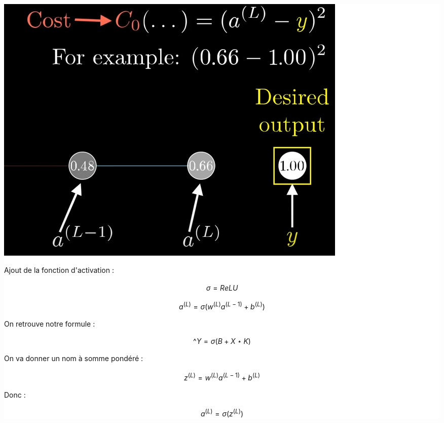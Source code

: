 ![alt text](img/image-11.png)


Ajout de la fonction d'activation :

$$\sigma = ReLU$$

$$a^{(L)} = \sigma (w^{(L)}a^{(L-1)}+b^{(L)})$$

On retrouve notre formule :

$$\^Y = \sigma(B + X \star K)$$

On va donner un nom à somme pondéré :

$$z^{(L)} = w^{(L)}a^{(L-1)}+b^{(L)}$$

Donc :

$$a^{(L)} = \sigma (z^{(L)})$$
